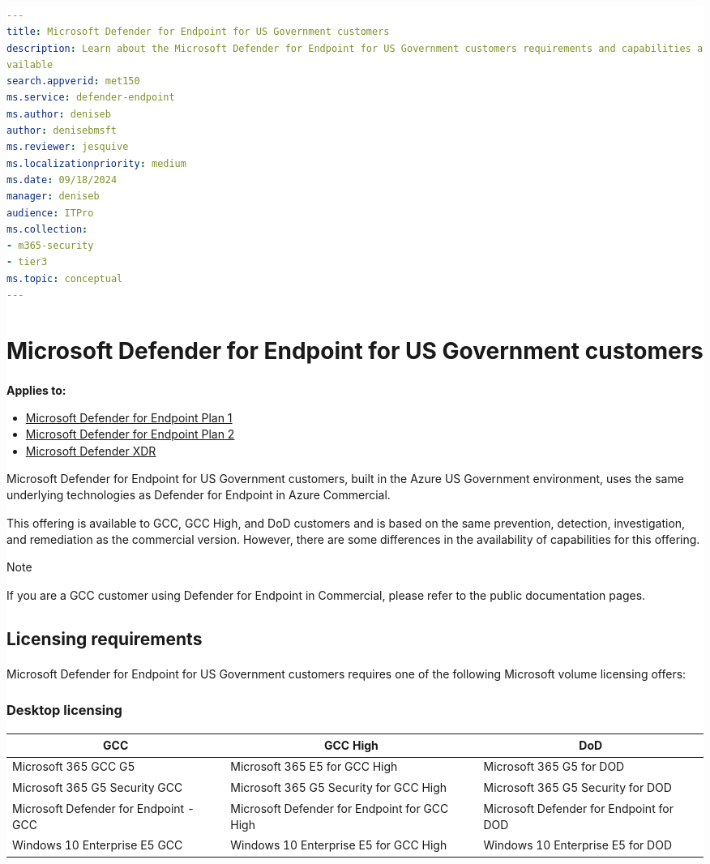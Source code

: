 ```yaml
---
title: Microsoft Defender for Endpoint for US Government customers
description: Learn about the Microsoft Defender for Endpoint for US Government customers requirements and capabilities available
search.appverid: met150
ms.service: defender-endpoint
ms.author: deniseb
author: denisebmsft
ms.reviewer: jesquive
ms.localizationpriority: medium
ms.date: 09/18/2024
manager: deniseb
audience: ITPro
ms.collection: 
- m365-security
- tier3
ms.topic: conceptual
---
```


# Microsoft Defender for Endpoint for US Government customers

**Applies to:**

- [Microsoft Defender for Endpoint Plan 1](microsoft-defender-endpoint.md)
- [Microsoft Defender for Endpoint Plan 2](microsoft-defender-endpoint.md)
- [Microsoft Defender XDR](/defender-xdr)

Microsoft Defender for Endpoint for US Government customers, built in the Azure US Government environment, uses the same underlying technologies as Defender for Endpoint in Azure Commercial.

This offering is available to GCC, GCC High, and DoD customers and is based on the same prevention, detection, investigation, and remediation as the commercial version. However, there are some differences in the availability of capabilities for this offering.

> [!NOTE]
> If you are a GCC customer using Defender for Endpoint in Commercial, please refer to the public documentation pages.

## Licensing requirements

Microsoft Defender for Endpoint for US Government customers requires one of the following Microsoft volume licensing offers:

### Desktop licensing

|GCC|GCC High|DoD|
|---|---|---|
|Microsoft 365 GCC G5|Microsoft 365 E5 for GCC High|Microsoft 365 G5 for DOD|
|Microsoft 365 G5 Security GCC|Microsoft 365 G5 Security for GCC High|Microsoft 365 G5 Security for DOD|
|Microsoft Defender for Endpoint - GCC|Microsoft Defender for Endpoint for GCC High|Microsoft Defender for Endpoint for DOD|
|Windows 10 Enterprise E5 GCC|Windows 10 Enterprise E5 for GCC High|Windows 10 Enterprise E5 for DOD|
